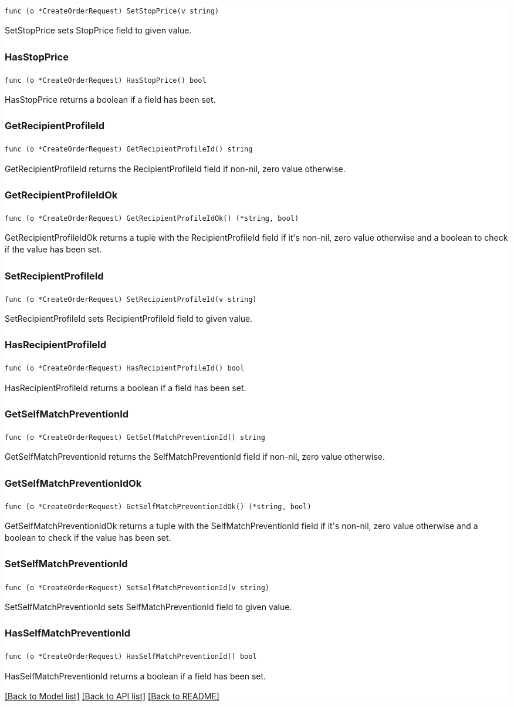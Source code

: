`func (o *CreateOrderRequest) SetStopPrice(v string)`

SetStopPrice sets StopPrice field to given value.

### HasStopPrice

`func (o *CreateOrderRequest) HasStopPrice() bool`

HasStopPrice returns a boolean if a field has been set.

### GetRecipientProfileId

`func (o *CreateOrderRequest) GetRecipientProfileId() string`

GetRecipientProfileId returns the RecipientProfileId field if non-nil, zero value otherwise.

### GetRecipientProfileIdOk

`func (o *CreateOrderRequest) GetRecipientProfileIdOk() (*string, bool)`

GetRecipientProfileIdOk returns a tuple with the RecipientProfileId field if it's non-nil, zero value otherwise
and a boolean to check if the value has been set.

### SetRecipientProfileId

`func (o *CreateOrderRequest) SetRecipientProfileId(v string)`

SetRecipientProfileId sets RecipientProfileId field to given value.

### HasRecipientProfileId

`func (o *CreateOrderRequest) HasRecipientProfileId() bool`

HasRecipientProfileId returns a boolean if a field has been set.

### GetSelfMatchPreventionId

`func (o *CreateOrderRequest) GetSelfMatchPreventionId() string`

GetSelfMatchPreventionId returns the SelfMatchPreventionId field if non-nil, zero value otherwise.

### GetSelfMatchPreventionIdOk

`func (o *CreateOrderRequest) GetSelfMatchPreventionIdOk() (*string, bool)`

GetSelfMatchPreventionIdOk returns a tuple with the SelfMatchPreventionId field if it's non-nil, zero value otherwise
and a boolean to check if the value has been set.

### SetSelfMatchPreventionId

`func (o *CreateOrderRequest) SetSelfMatchPreventionId(v string)`

SetSelfMatchPreventionId sets SelfMatchPreventionId field to given value.

### HasSelfMatchPreventionId

`func (o *CreateOrderRequest) HasSelfMatchPreventionId() bool`

HasSelfMatchPreventionId returns a boolean if a field has been set.


[[Back to Model list]](../README.md#documentation-for-models) [[Back to API list]](../README.md#documentation-for-api-endpoints) [[Back to README]](../README.md)


